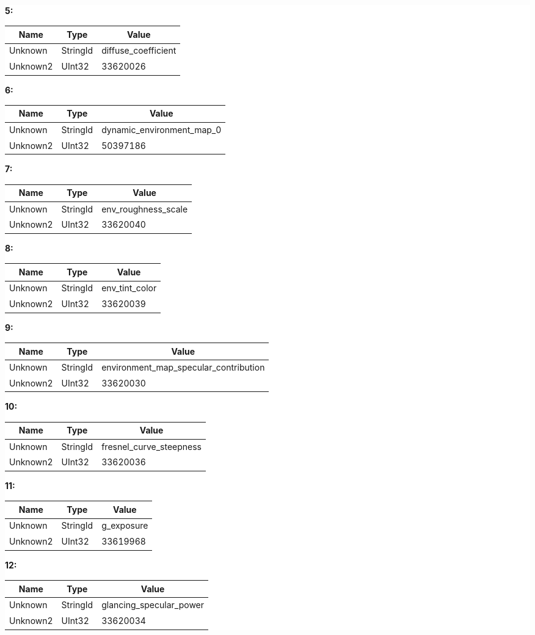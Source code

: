 
**5:**

Name	| Type	| Value
---	|---	|---	|
Unknown	|StringId	|diffuse_coefficient
Unknown2	|UInt32	|33620026


**6:**

Name	| Type	| Value
---	|---	|---	|
Unknown	|StringId	|dynamic_environment_map_0
Unknown2	|UInt32	|50397186


**7:**

Name	| Type	| Value
---	|---	|---	|
Unknown	|StringId	|env_roughness_scale
Unknown2	|UInt32	|33620040


**8:**

Name	| Type	| Value
---	|---	|---	|
Unknown	|StringId	|env_tint_color
Unknown2	|UInt32	|33620039


**9:**

Name	| Type	| Value
---	|---	|---	|
Unknown	|StringId	|environment_map_specular_contribution
Unknown2	|UInt32	|33620030


**10:**

Name	| Type	| Value
---	|---	|---	|
Unknown	|StringId	|fresnel_curve_steepness
Unknown2	|UInt32	|33620036


**11:**

Name	| Type	| Value
---	|---	|---	|
Unknown	|StringId	|g_exposure
Unknown2	|UInt32	|33619968


**12:**

Name	| Type	| Value
---	|---	|---	|
Unknown	|StringId	|glancing_specular_power
Unknown2	|UInt32	|33620034
